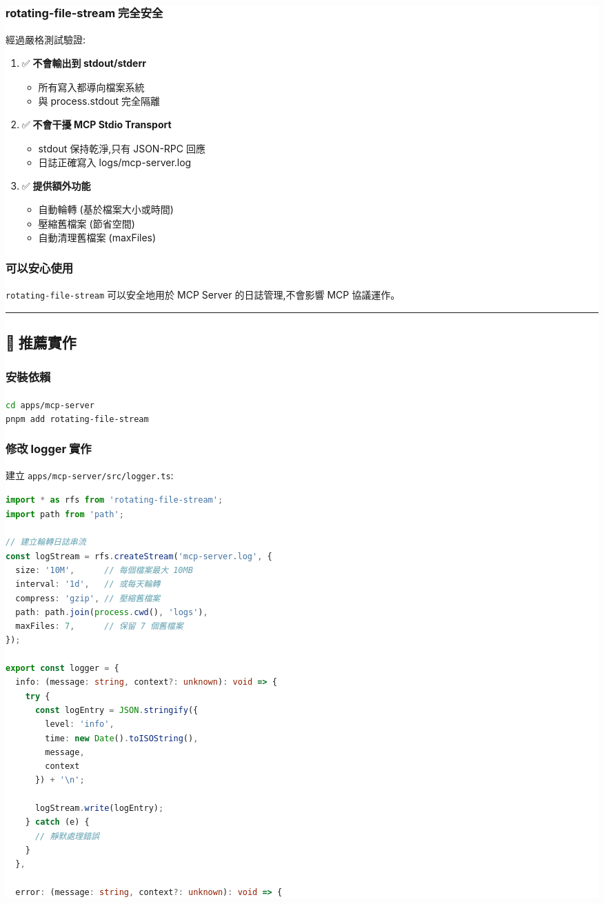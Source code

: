 ### rotating-file-stream 完全安全

經過嚴格測試驗證:

1. ✅ **不會輸出到 stdout/stderr**
   - 所有寫入都導向檔案系統
   - 與 process.stdout 完全隔離

2. ✅ **不會干擾 MCP Stdio Transport**
   - stdout 保持乾淨,只有 JSON-RPC 回應
   - 日誌正確寫入 logs/mcp-server.log

3. ✅ **提供額外功能**
   - 自動輪轉 (基於檔案大小或時間)
   - 壓縮舊檔案 (節省空間)
   - 自動清理舊檔案 (maxFiles)

### 可以安心使用

`rotating-file-stream` 可以安全地用於 MCP Server 的日誌管理,不會影響 MCP 協議運作。

---

## 🚀 推薦實作

### 安裝依賴

```bash
cd apps/mcp-server
pnpm add rotating-file-stream
```

### 修改 logger 實作

建立 `apps/mcp-server/src/logger.ts`:

```typescript
import * as rfs from 'rotating-file-stream';
import path from 'path';

// 建立輪轉日誌串流
const logStream = rfs.createStream('mcp-server.log', {
  size: '10M',      // 每個檔案最大 10MB
  interval: '1d',   // 或每天輪轉
  compress: 'gzip', // 壓縮舊檔案
  path: path.join(process.cwd(), 'logs'),
  maxFiles: 7,      // 保留 7 個舊檔案
});

export const logger = {
  info: (message: string, context?: unknown): void => {
    try {
      const logEntry = JSON.stringify({
        level: 'info',
        time: new Date().toISOString(),
        message,
        context
      }) + '\n';

      logStream.write(logEntry);
    } catch (e) {
      // 靜默處理錯誤
    }
  },

  error: (message: string, context?: unknown): void => {
```